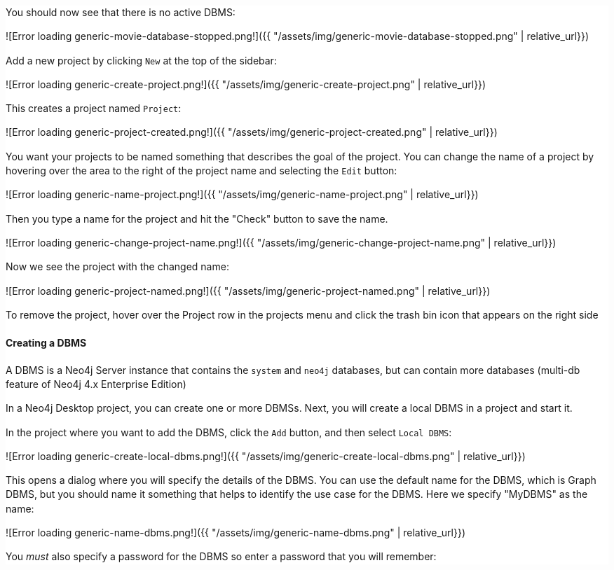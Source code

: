 You should now see that there is no active DBMS:

![Error loading generic-movie-database-stopped.png!]({{ "/assets/img/generic-movie-database-stopped.png" | relative_url}})

Add a new project by clicking `New` at the top of the sidebar:

![Error loading generic-create-project.png!]({{ "/assets/img/generic-create-project.png" | relative_url}})

This creates a project named `Project`:

![Error loading generic-project-created.png!]({{ "/assets/img/generic-project-created.png" | relative_url}})

You want your projects to be named something that describes the goal of the project. You can change the name of a
project by hovering over the area to the right of the project name and selecting the `Edit` button:

![Error loading generic-name-project.png!]({{ "/assets/img/generic-name-project.png" | relative_url}})

Then you type a name for the project and hit the "Check" button to save the name.

![Error loading generic-change-project-name.png!]({{ "/assets/img/generic-change-project-name.png" | relative_url}})

Now we see the project with the changed name:

![Error loading generic-project-named.png!]({{ "/assets/img/generic-project-named.png" | relative_url}})

To remove the project, hover over the Project row in the projects menu and click the trash bin icon that appears on the
right side

#### Creating a DBMS

A DBMS is a Neo4j Server instance that contains the `system` and `neo4j` databases, but can contain more databases
(multi-db feature of Neo4j 4.x Enterprise Edition)

In a Neo4j Desktop project, you can create one or more DBMSs. Next, you will create a local DBMS in a project and start
it.

In the project where you want to add the DBMS, click the `Add` button, and then select `Local DBMS`:

![Error loading generic-create-local-dbms.png!]({{ "/assets/img/generic-create-local-dbms.png" | relative_url}})

This opens a dialog where you will specify the details of the DBMS. You can use the default name for the DBMS, which is
Graph DBMS, but you should name it something that helps to identify the use case for the DBMS. Here we specify "MyDBMS"
as the name:

![Error loading generic-name-dbms.png!]({{ "/assets/img/generic-name-dbms.png" | relative_url}})

You _must_ also specify a password for the DBMS so enter a password that you will remember:

